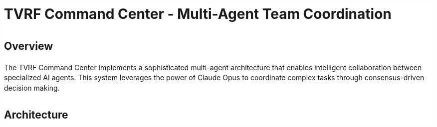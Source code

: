# TVRF Command Center - Multi-Agent Team Coordination

## Overview

The TVRF Command Center implements a sophisticated multi-agent architecture that enables intelligent collaboration between specialized AI agents. This system leverages the power of Claude Opus to coordinate complex tasks through consensus-driven decision making.

## Architecture
